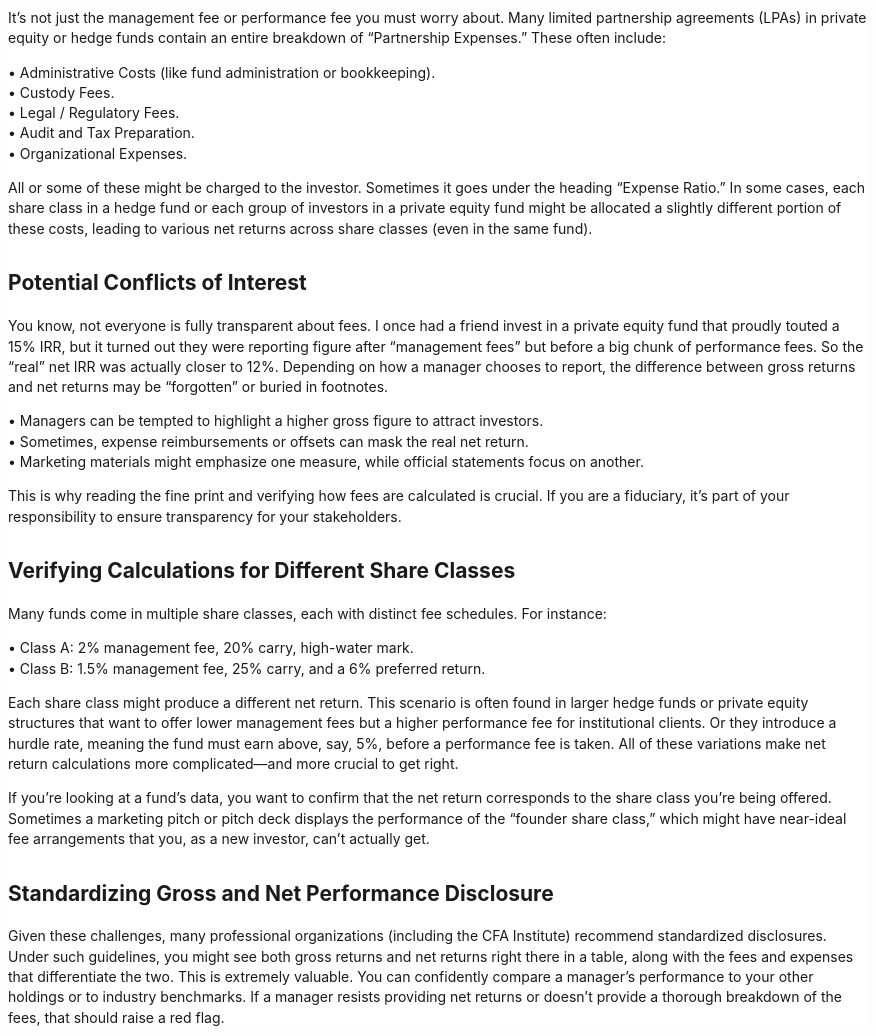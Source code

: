 It’s not just the management fee or performance fee you must worry about. Many limited partnership agreements (LPAs) in private equity or hedge funds contain an entire breakdown of “Partnership Expenses.” These often include:

• Administrative Costs (like fund administration or bookkeeping).  
• Custody Fees.  
• Legal / Regulatory Fees.  
• Audit and Tax Preparation.  
• Organizational Expenses.

All or some of these might be charged to the investor. Sometimes it goes under the heading “Expense Ratio.” In some cases, each share class in a hedge fund or each group of investors in a private equity fund might be allocated a slightly different portion of these costs, leading to various net returns across share classes (even in the same fund).

## Potential Conflicts of Interest 

You know, not everyone is fully transparent about fees. I once had a friend invest in a private equity fund that proudly touted a 15% IRR, but it turned out they were reporting figure after “management fees” but before a big chunk of performance fees. So the “real” net IRR was actually closer to 12%. Depending on how a manager chooses to report, the difference between gross returns and net returns may be “forgotten” or buried in footnotes.

• Managers can be tempted to highlight a higher gross figure to attract investors.  
• Sometimes, expense reimbursements or offsets can mask the real net return.  
• Marketing materials might emphasize one measure, while official statements focus on another.

This is why reading the fine print and verifying how fees are calculated is crucial. If you are a fiduciary, it’s part of your responsibility to ensure transparency for your stakeholders.

## Verifying Calculations for Different Share Classes

Many funds come in multiple share classes, each with distinct fee schedules. For instance:

• Class A: 2% management fee, 20% carry, high-water mark.  
• Class B: 1.5% management fee, 25% carry, and a 6% preferred return.  

Each share class might produce a different net return. This scenario is often found in larger hedge funds or private equity structures that want to offer lower management fees but a higher performance fee for institutional clients. Or they introduce a hurdle rate, meaning the fund must earn above, say, 5%, before a performance fee is taken. All of these variations make net return calculations more complicated—and more crucial to get right.

If you’re looking at a fund’s data, you want to confirm that the net return corresponds to the share class you’re being offered. Sometimes a marketing pitch or pitch deck displays the performance of the “founder share class,” which might have near-ideal fee arrangements that you, as a new investor, can’t actually get.

## Standardizing Gross and Net Performance Disclosure

Given these challenges, many professional organizations (including the CFA Institute) recommend standardized disclosures. Under such guidelines, you might see both gross returns and net returns right there in a table, along with the fees and expenses that differentiate the two. This is extremely valuable. You can confidently compare a manager’s performance to your other holdings or to industry benchmarks. If a manager resists providing net returns or doesn’t provide a thorough breakdown of the fees, that should raise a red flag.
